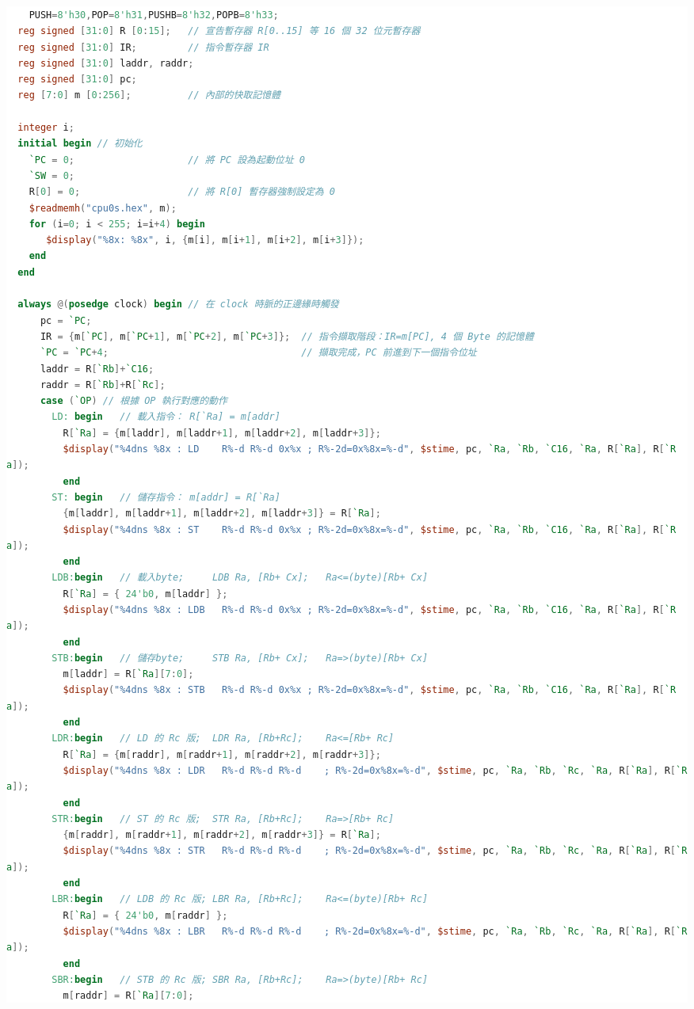 ```verilog
    PUSH=8'h30,POP=8'h31,PUSHB=8'h32,POPB=8'h33;
  reg signed [31:0] R [0:15];   // 宣告暫存器 R[0..15] 等 16 個 32 位元暫存器
  reg signed [31:0] IR;         // 指令暫存器 IR
  reg signed [31:0] laddr, raddr;
  reg signed [31:0] pc;
  reg [7:0] m [0:256];          // 內部的快取記憶體  
  
  integer i;  
  initial begin // 初始化
    `PC = 0;                    // 將 PC 設為起動位址 0
    `SW = 0;
    R[0] = 0;                   // 將 R[0] 暫存器強制設定為 0
    $readmemh("cpu0s.hex", m);
    for (i=0; i < 255; i=i+4) begin
       $display("%8x: %8x", i, {m[i], m[i+1], m[i+2], m[i+3]});
    end
  end
  
  always @(posedge clock) begin // 在 clock 時脈的正邊緣時觸發
      pc = `PC;
      IR = {m[`PC], m[`PC+1], m[`PC+2], m[`PC+3]};  // 指令擷取階段：IR=m[PC], 4 個 Byte 的記憶體
      `PC = `PC+4;                                  // 擷取完成，PC 前進到下一個指令位址
      laddr = R[`Rb]+`C16;
      raddr = R[`Rb]+R[`Rc];
      case (`OP) // 根據 OP 執行對應的動作
        LD: begin   // 載入指令： R[`Ra] = m[addr]
          R[`Ra] = {m[laddr], m[laddr+1], m[laddr+2], m[laddr+3]};
          $display("%4dns %8x : LD    R%-d R%-d 0x%x ; R%-2d=0x%8x=%-d", $stime, pc, `Ra, `Rb, `C16, `Ra, R[`Ra], R[`Ra]);
          end
        ST: begin   // 儲存指令： m[addr] = R[`Ra]
          {m[laddr], m[laddr+1], m[laddr+2], m[laddr+3]} = R[`Ra];
          $display("%4dns %8x : ST    R%-d R%-d 0x%x ; R%-2d=0x%8x=%-d", $stime, pc, `Ra, `Rb, `C16, `Ra, R[`Ra], R[`Ra]);
          end
        LDB:begin   // 載入byte;     LDB Ra, [Rb+ Cx];   Ra<=(byte)[Rb+ Cx]
          R[`Ra] = { 24'b0, m[laddr] };
          $display("%4dns %8x : LDB   R%-d R%-d 0x%x ; R%-2d=0x%8x=%-d", $stime, pc, `Ra, `Rb, `C16, `Ra, R[`Ra], R[`Ra]);
          end
        STB:begin   // 儲存byte;     STB Ra, [Rb+ Cx];   Ra=>(byte)[Rb+ Cx]
          m[laddr] = R[`Ra][7:0];
          $display("%4dns %8x : STB   R%-d R%-d 0x%x ; R%-2d=0x%8x=%-d", $stime, pc, `Ra, `Rb, `C16, `Ra, R[`Ra], R[`Ra]);
          end
        LDR:begin   // LD 的 Rc 版;  LDR Ra, [Rb+Rc];    Ra<=[Rb+ Rc]
          R[`Ra] = {m[raddr], m[raddr+1], m[raddr+2], m[raddr+3]};
          $display("%4dns %8x : LDR   R%-d R%-d R%-d    ; R%-2d=0x%8x=%-d", $stime, pc, `Ra, `Rb, `Rc, `Ra, R[`Ra], R[`Ra]);
          end
        STR:begin   // ST 的 Rc 版;  STR Ra, [Rb+Rc];    Ra=>[Rb+ Rc]
          {m[raddr], m[raddr+1], m[raddr+2], m[raddr+3]} = R[`Ra];
          $display("%4dns %8x : STR   R%-d R%-d R%-d    ; R%-2d=0x%8x=%-d", $stime, pc, `Ra, `Rb, `Rc, `Ra, R[`Ra], R[`Ra]);
          end
        LBR:begin   // LDB 的 Rc 版; LBR Ra, [Rb+Rc];    Ra<=(byte)[Rb+ Rc]
          R[`Ra] = { 24'b0, m[raddr] };
          $display("%4dns %8x : LBR   R%-d R%-d R%-d    ; R%-2d=0x%8x=%-d", $stime, pc, `Ra, `Rb, `Rc, `Ra, R[`Ra], R[`Ra]);
          end
        SBR:begin   // STB 的 Rc 版; SBR Ra, [Rb+Rc];    Ra=>(byte)[Rb+ Rc]
          m[raddr] = R[`Ra][7:0];
```
